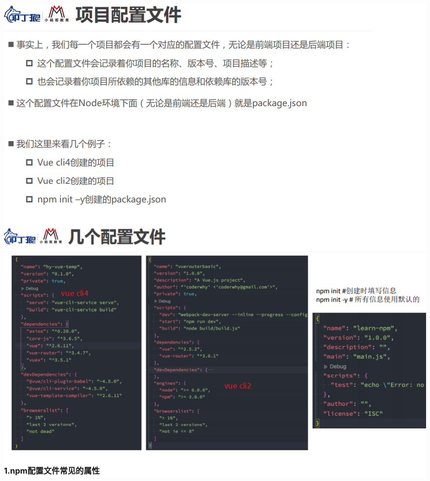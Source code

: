 ![image-20210329222522172](4.node.assets/image-20210329222522172.png)

![image-20210329222613903](4.node.assets/image-20210329222613903.png)

### 1.npm配置文件常见的属性
